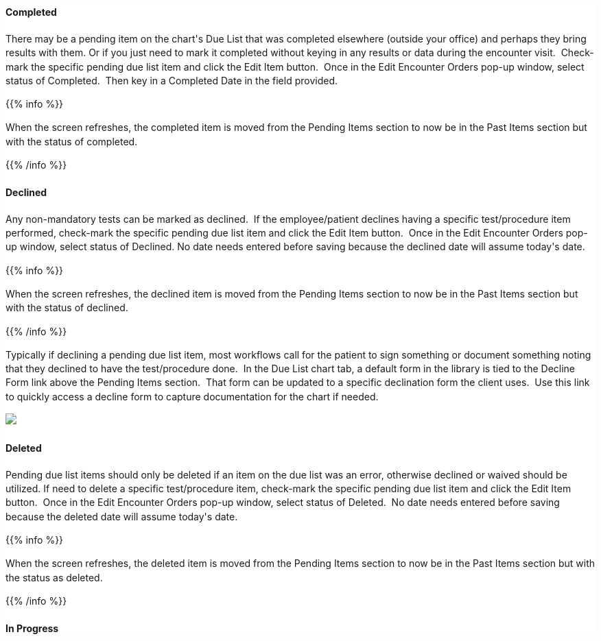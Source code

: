 #### Completed

There may be a pending item on the chart's Due List that was completed elsewhere (outside your office) and perhaps they bring results with them. Or if you just need to mark it completed without keying in any results or data during the encounter visit.  Check-mark the specific pending due list item and click the Edit Item button.  Once in the Edit Encounter Orders pop-up window, select status of Completed.  Then key in a Completed Date in the field provided.

{{% info %}}

When the screen refreshes, the completed item is moved from the Pending Items section to now be in the Past Items section but with the status of completed.

{{% /info %}}


#### Declined

Any non-mandatory tests can be marked as declined.  If the employee/patient declines having a specific test/procedure item performed, check-mark the specific pending due list item and click the Edit Item button.  Once in the Edit Encounter Orders pop-up window, select status of Declined. No date needs entered before saving because the declined date will assume today's date.

{{% info %}}

When the screen refreshes, the declined item is moved from the Pending Items section to now be in the Past Items section but with the status of declined.

{{% /info %}}


Typically if declining a pending due list item, most workflows call for the patient to sign something or document something noting that they declined to have the test/procedure done.  In the Due List chart tab, a default form in the library is tied to the Decline Form link above the Pending Items section.  That form can be updated to a specific declination form the client uses.  Use this link to quickly access a decline form to capture documentation for the chart if needed.



![](due-list.images/image7.png)

#### Deleted

Pending due list items should only be deleted if an item on the due list was an error, otherwise declined or waived should be utilized. If need to delete a specific test/procedure item, check-mark the specific pending due list item and click the Edit Item button.  Once in the Edit Encounter Orders pop-up window, select status of Deleted.  No date needs entered before saving because the deleted date will assume today's date.

{{% info %}}

When the screen refreshes, the deleted item is moved from the Pending Items section to now be in the Past Items section but with the status as deleted.

{{% /info %}}


#### In Progress
